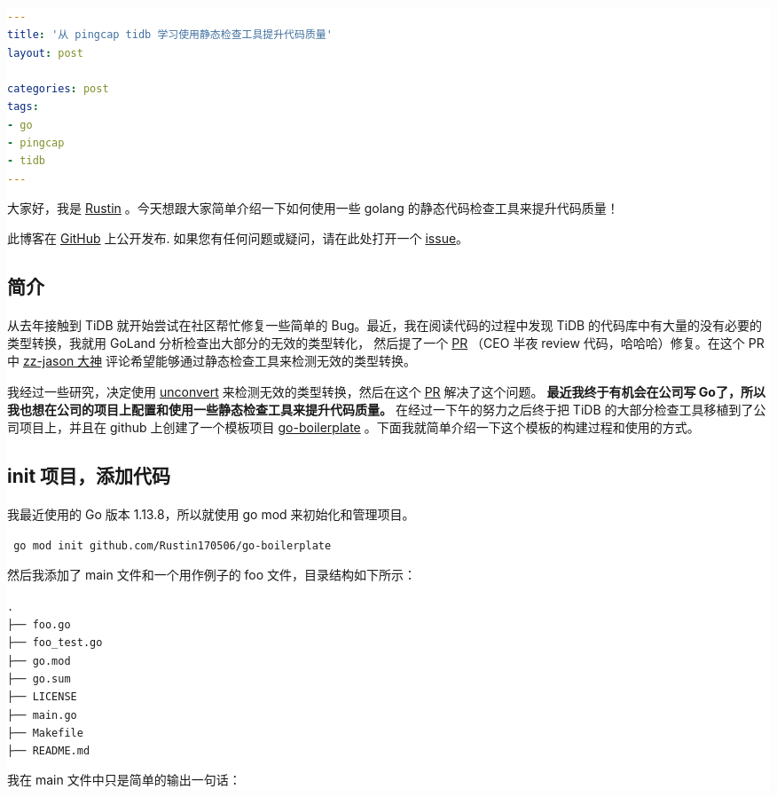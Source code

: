 ```yaml
---
title: '从 pingcap tidb 学习使用静态检查工具提升代码质量'
layout: post

categories: post
tags:
- go
- pingcap
- tidb
---
```


大家好，我是 [Rustin](https://github.com/Rustin170506) 。今天想跟大家简单介绍一下如何使用一些 golang 的静态代码检查工具来提升代码质量！

此博客在 [GitHub](https://github.com/Rustin170506/blog) 上公开发布. 如果您有任何问题或疑问，请在此处打开一个 [issue](https://github.com/Rustin170506/blog/issues)。

## 简介

从去年接触到 TiDB 就开始尝试在社区帮忙修复一些简单的 Bug。最近，我在阅读代码的过程中发现 TiDB 的代码库中有大量的没有必要的类型转换，我就用 GoLand 分析检查出大部分的无效的类型转化，
然后提了一个 [PR](https://github.com/pingcap/tidb/pull/16262) （CEO 半夜 review 代码，哈哈哈）修复。在这个 PR 中 [zz-jason 大神](https://github.com/zz-jason) 评论希望能够通过静态检查工具来检测无效的类型转换。

我经过一些研究，决定使用 [unconvert](https://github.com/mdempsky/unconvert) 来检测无效的类型转换，然后在这个 [PR](https://github.com/pingcap/tidb/pull/16549) 解决了这个问题。
**最近我终于有机会在公司写 Go了，所以我也想在公司的项目上配置和使用一些静态检查工具来提升代码质量。** 在经过一下午的努力之后终于把 TiDB 的大部分检查工具移植到了公司项目上，并且在 github 上创建了一个模板项目
[go-boilerplate](https://github.com/Rustin170506/go-boilerplate) 。下面我就简单介绍一下这个模板的构建过程和使用的方式。

## init 项目，添加代码

我最近使用的 Go 版本 1.13.8，所以就使用 go mod 来初始化和管理项目。

```shell
 go mod init github.com/Rustin170506/go-boilerplate
```

然后我添加了 main 文件和一个用作例子的 foo 文件，目录结构如下所示：
```text
.
├── foo.go
├── foo_test.go
├── go.mod
├── go.sum
├── LICENSE
├── main.go
├── Makefile
├── README.md
```

我在 main 文件中只是简单的输出一句话：
